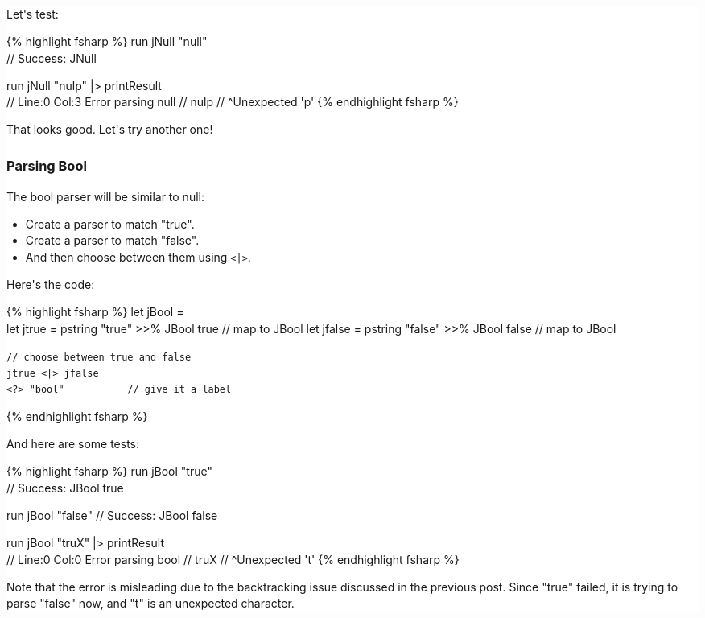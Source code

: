 Let's test:

{% highlight fsharp %}
run jNull "null"   
// Success: JNull

run jNull "nulp" |> printResult  
// Line:0 Col:3 Error parsing null
// nulp
//    ^Unexpected 'p'
{% endhighlight fsharp %}

That looks good. Let's try another one!

### Parsing Bool

The bool parser will be similar to null:

* Create a parser to match "true".
* Create a parser to match "false".
* And then choose between them using `<|>`.

Here's the code:

{% highlight fsharp %}
let jBool =   
    let jtrue = 
        pstring "true" 
        >>% JBool true   // map to JBool
    let jfalse = 
        pstring "false" 
        >>% JBool false  // map to JBool 

    // choose between true and false
    jtrue <|> jfalse
    <?> "bool"           // give it a label
{% endhighlight fsharp %}

And here are some tests:

{% highlight fsharp %}
run jBool "true"   
// Success: JBool true

run jBool "false"
// Success: JBool false

run jBool "truX" |> printResult  
// Line:0 Col:0 Error parsing bool
// truX
// ^Unexpected 't'
{% endhighlight fsharp %}

Note that the error is misleading due to the backtracking issue discussed in the previous post. Since "true" failed,
it is trying to parse "false" now, and "t" is an unexpected character.

